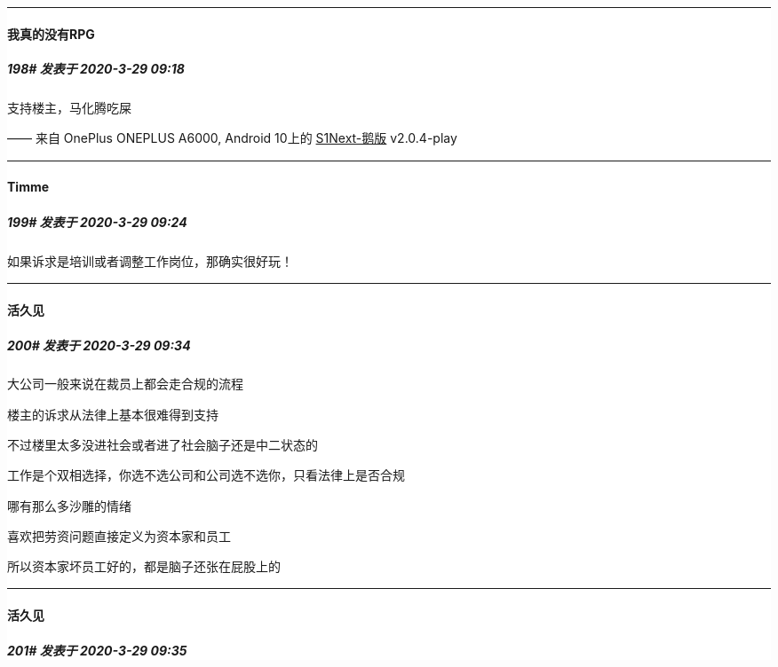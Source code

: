 

-----

####  我真的没有RPG  
##### 198#       发表于 2020-3-29 09:18




支持楼主，马化腾吃屎

—— 来自 OnePlus ONEPLUS A6000, Android 10上的 [S1Next-鹅版](https://github.com/ykrank/S1-Next/releases) v2.0.4-play







-----

####  Timme  
##### 199#       发表于 2020-3-29 09:24




如果诉求是培训或者调整工作岗位，那确实很好玩！







-----

####  活久见  
##### 200#       发表于 2020-3-29 09:34




大公司一般来说在裁员上都会走合规的流程

楼主的诉求从法律上基本很难得到支持


不过楼里太多没进社会或者进了社会脑子还是中二状态的

工作是个双相选择，你选不选公司和公司选不选你，只看法律上是否合规

哪有那么多沙雕的情绪

喜欢把劳资问题直接定义为资本家和员工

所以资本家坏员工好的，都是脑子还张在屁股上的







-----

####  活久见  
##### 201#       发表于 2020-3-29 09:35
